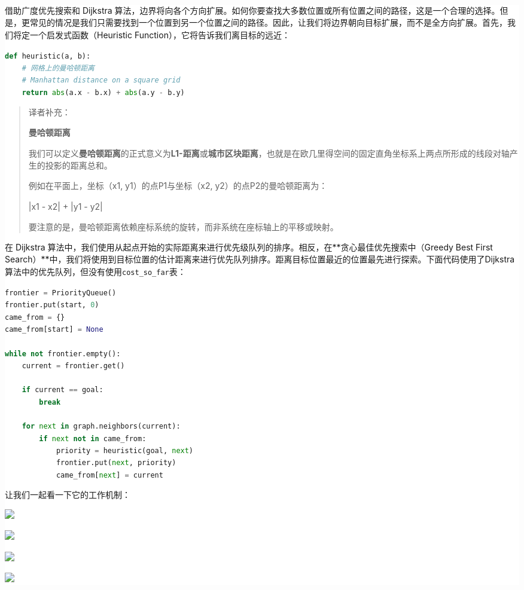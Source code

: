 借助广度优先搜索和 Dijkstra 算法，边界将向各个方向扩展。如何你要查找大多数位置或所有位置之间的路径，这是一个合理的选择。但是，更常见的情况是我们只需要找到一个位置到另一个位置之间的路径。因此，让我们将边界朝向目标扩展，而不是全方向扩展。首先，我们将定一个启发式函数（Heuristic Function），它将告诉我们离目标的远近：

```python
def heuristic(a, b):
    # 网格上的曼哈顿距离
    # Manhattan distance on a square grid
    return abs(a.x - b.x) + abs(a.y - b.y)
```

>
>译者补充：
>
>**曼哈顿距离**
>
>我们可以定义**曼哈顿距离**的正式意义为**L1-距离**或**城市区块距离**，也就是在欧几里得空间的固定直角坐标系上两点所形成的线段对轴产生的投影的距离总和。
>
>例如在平面上，坐标（x1, y1）的点P1与坐标（x2, y2）的点P2的曼哈顿距离为：
>
>|x1 - x2| + |y1 - y2|
>
>要注意的是，曼哈顿距离依赖座标系统的旋转，而非系统在座标轴上的平移或映射。


在 Dijkstra 算法中，我们使用从起点开始的实际距离来进行优先级队列的排序。相反，在**贪心最佳优先搜索中（Greedy Best First Search）**中，我们将使用到目标位置的估计距离来进行优先队列排序。距离目标位置最近的位置最先进行探索。下面代码使用了Dijkstra 算法中的优先队列，但没有使用`cost_so_far`表：

```python
frontier = PriorityQueue()
frontier.put(start, 0)
came_from = {}
came_from[start] = None

while not frontier.empty():
    current = frontier.get()

    if current == goal:
        break

    for next in graph.neighbors(current):
        if next not in came_from:
            priority = heuristic(goal, next)
            frontier.put(next, priority)
            came_from[next] = current
```

让我们一起看一下它的工作机制：

![](/images/as_10_1.png)

![](/images/as_10_2.png)

![](/images/as_10_3.png)

![](/images/as_10_4.png)
